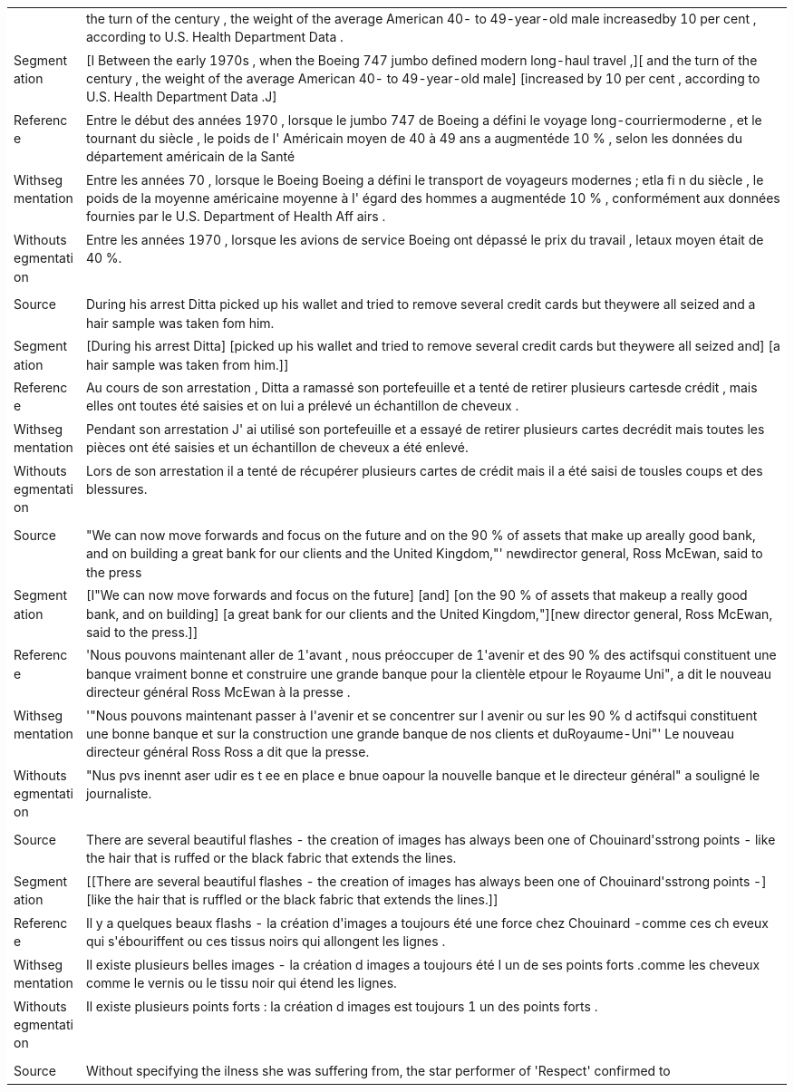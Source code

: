 <table><tr><td colspan="1" rowspan="1"></td><td colspan="1" rowspan="1">the turn of the century , the weight of the average American 40- to 49-year-old male increasedby 10 per cent , according to U.S. Health Department Data .</td></tr><tr><td colspan="1" rowspan="1">Segmentation</td><td colspan="1" rowspan="1">[I Between the early 1970s , when the Boeing 747 jumbo defined modern long-haul travel ,][ and the turn of the century , the weight of the average American 40- to 49-year-old male] [increased by 10 per cent , according to U.S. Health Department Data .J]</td></tr><tr><td colspan="1" rowspan="1">Reference</td><td colspan="1" rowspan="1">Entre le début des années 1970 , lorsque le jumbo 747 de Boeing a défini le voyage long-courriermoderne , et le tournant du siècle , le poids de I' Américain moyen de 40 à 49 ans a augmentéde 10 % , selon les données du département américain de la Santé</td></tr><tr><td colspan="1" rowspan="1">Withsegmentation</td><td colspan="1" rowspan="1">Entre les années 70 , lorsque le Boeing Boeing a défini le transport de voyageurs modernes ; etla fi n du siècle , le poids de la moyenne américaine moyenne à I' égard des hommes a augmentéde 10 % , conformément aux données fournies par le U.S. Department of Health Aff airs .</td></tr><tr><td colspan="1" rowspan="1">Withoutsegmentation</td><td colspan="1" rowspan="1">Entre les années 1970 , lorsque les avions de service Boeing ont dépassé le prix du travail , letaux moyen était de 40 %.</td></tr><tr><td colspan="1" rowspan="1"></td><td></td></tr><tr><td colspan="1" rowspan="1">Source</td><td colspan="1" rowspan="1">During his arrest Ditta picked up his wallet and tried to remove several credit cards but theywere all seized and a hair sample was taken fom him.</td></tr><tr><td colspan="1" rowspan="1">Segmentation</td><td colspan="1" rowspan="1">[During his arrest Ditta] [picked up his wallet and tried to remove several credit cards but theywere all seized and] [a hair sample was taken from him.]]</td></tr><tr><td colspan="1" rowspan="1">Reference</td><td colspan="1" rowspan="1">Au cours de son arrestation , Ditta a ramassé son portefeuille et a tenté de retirer plusieurs cartesde crédit , mais elles ont toutes été saisies et on lui a prélevé un échantillon de cheveux .</td></tr><tr><td colspan="1" rowspan="1">Withsegmentation</td><td colspan="1" rowspan="1">Pendant son arrestation J' ai utilisé son portefeuille et a essayé de retirer plusieurs cartes decrédit mais toutes les pièces ont été saisies et un échantillon de cheveux a été enlevé.</td></tr><tr><td colspan="1" rowspan="1">Withoutsegmentation</td><td colspan="1" rowspan="1">Lors de son arrestation il a tenté de récupérer plusieurs cartes de crédit mais il a été saisi de tousles coups et des blessures.</td></tr><tr><td colspan="1" rowspan="1"></td><td></td></tr><tr><td colspan="1" rowspan="1">Source</td><td colspan="1" rowspan="1">"We can now move forwards and focus on the future and on the 90 % of assets that make up areally good bank, and on building a great bank for our clients and the United Kingdom,"' newdirector general, Ross McEwan, said to the press</td></tr><tr><td colspan="1" rowspan="1">Segmentation</td><td colspan="1" rowspan="1">[I"We can now move forwards and focus on the future] [and] [on the 90 % of assets that makeup a really good bank, and on building] [a great bank for our clients and the United Kingdom,"][new director general, Ross McEwan, said to the press.]]</td></tr><tr><td colspan="1" rowspan="1">Reference</td><td colspan="1" rowspan="1">'Nous pouvons maintenant aller de 1'avant , nous préoccuper de 1'avenir et des 90 % des actifsqui constituent une banque vraiment bonne et construire une grande banque pour la clientèle etpour le Royaume Uni", a dit le nouveau directeur général Ross McEwan à la presse .</td></tr><tr><td colspan="1" rowspan="1">Withsegmentation</td><td colspan="1" rowspan="1">'"Nous pouvons maintenant passer à I'avenir et se concentrer sur l avenir ou sur les 90 % d actifsqui constituent une bonne banque et sur la construction une grande banque de nos clients et duRoyaume-Uni"' Le nouveau directeur général Ross Ross a dit que la presse.</td></tr><tr><td colspan="1" rowspan="1">Withoutsegmentation</td><td colspan="1" rowspan="1">"Nus pvs inennt aser  udir es  t ee en place e bnue oapour la nouvelle banque et le directeur général" a souligné le journaliste.</td></tr><tr><td colspan="1" rowspan="1"></td><td></td></tr><tr><td colspan="1" rowspan="1">Source</td><td colspan="1" rowspan="1">There are several beautiful flashes - the creation of images has always been one of Chouinard'sstrong points - like the hair that is ruffed or the black fabric that extends the lines.</td></tr><tr><td colspan="1" rowspan="1">Segmentation</td><td colspan="1" rowspan="1">[[There are several beautiful flashes - the creation of images has always been one of Chouinard'sstrong points -] [like the hair that is ruffled or the black fabric that extends the lines.]]</td></tr><tr><td colspan="1" rowspan="1">Reference</td><td colspan="1" rowspan="1">Il y a quelques beaux flashs - la création d'images a toujours été une force chez Chouinard -comme ces ch eveux qui s'ébouriffent ou ces tissus noirs qui allongent les lignes .</td></tr><tr><td colspan="1" rowspan="1">Withsegmentation</td><td colspan="1" rowspan="1">Il existe plusieurs belles images - la création d images a toujours été I un de ses points forts .comme les cheveux comme le vernis ou le tissu noir qui étend les lignes.</td></tr><tr><td colspan="1" rowspan="1">Withoutsegmentation</td><td colspan="1" rowspan="1">Il existe plusieurs points forts : la création d images est toujours 1 un des points forts .</td></tr><tr><td colspan="1" rowspan="1"></td><td></td></tr><tr><td colspan="1" rowspan="1">Source</td><td colspan="1" rowspan="1">Without specifying the ilness she was suffering from, the star performer of 'Respect' confirmed to